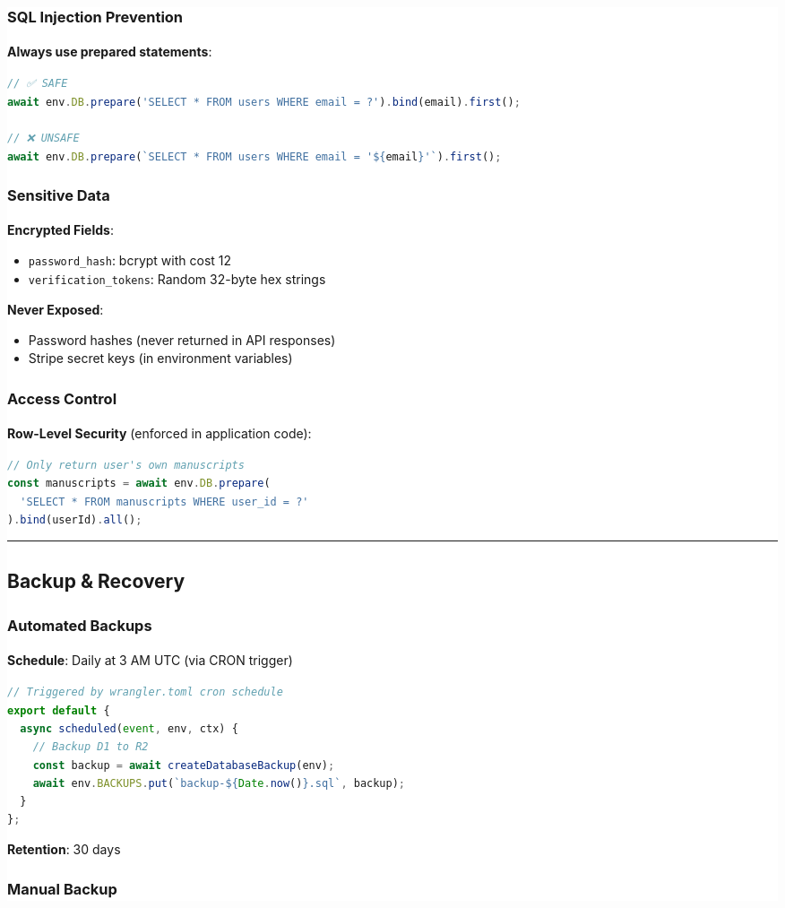 ### SQL Injection Prevention

**Always use prepared statements**:

```javascript
// ✅ SAFE
await env.DB.prepare('SELECT * FROM users WHERE email = ?').bind(email).first();

// ❌ UNSAFE
await env.DB.prepare(`SELECT * FROM users WHERE email = '${email}'`).first();
```

### Sensitive Data

**Encrypted Fields**:
- `password_hash`: bcrypt with cost 12
- `verification_tokens`: Random 32-byte hex strings

**Never Exposed**:
- Password hashes (never returned in API responses)
- Stripe secret keys (in environment variables)

### Access Control

**Row-Level Security** (enforced in application code):
```javascript
// Only return user's own manuscripts
const manuscripts = await env.DB.prepare(
  'SELECT * FROM manuscripts WHERE user_id = ?'
).bind(userId).all();
```

---

## Backup & Recovery

### Automated Backups

**Schedule**: Daily at 3 AM UTC (via CRON trigger)

```javascript
// Triggered by wrangler.toml cron schedule
export default {
  async scheduled(event, env, ctx) {
    // Backup D1 to R2
    const backup = await createDatabaseBackup(env);
    await env.BACKUPS.put(`backup-${Date.now()}.sql`, backup);
  }
};
```

**Retention**: 30 days

### Manual Backup
